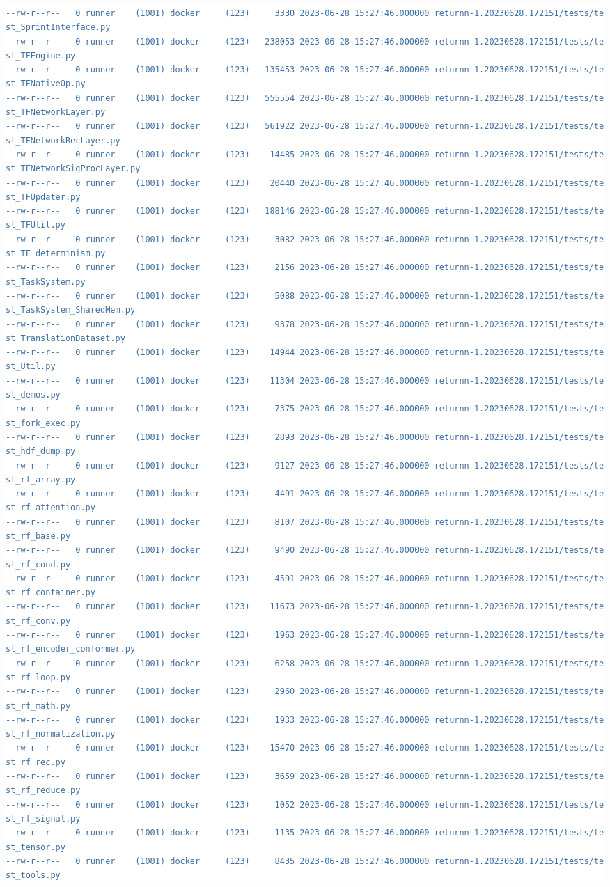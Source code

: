 ```diff
--rw-r--r--   0 runner    (1001) docker     (123)     3330 2023-06-28 15:27:46.000000 returnn-1.20230628.172151/tests/test_SprintInterface.py
--rw-r--r--   0 runner    (1001) docker     (123)   238053 2023-06-28 15:27:46.000000 returnn-1.20230628.172151/tests/test_TFEngine.py
--rw-r--r--   0 runner    (1001) docker     (123)   135453 2023-06-28 15:27:46.000000 returnn-1.20230628.172151/tests/test_TFNativeOp.py
--rw-r--r--   0 runner    (1001) docker     (123)   555554 2023-06-28 15:27:46.000000 returnn-1.20230628.172151/tests/test_TFNetworkLayer.py
--rw-r--r--   0 runner    (1001) docker     (123)   561922 2023-06-28 15:27:46.000000 returnn-1.20230628.172151/tests/test_TFNetworkRecLayer.py
--rw-r--r--   0 runner    (1001) docker     (123)    14485 2023-06-28 15:27:46.000000 returnn-1.20230628.172151/tests/test_TFNetworkSigProcLayer.py
--rw-r--r--   0 runner    (1001) docker     (123)    20440 2023-06-28 15:27:46.000000 returnn-1.20230628.172151/tests/test_TFUpdater.py
--rw-r--r--   0 runner    (1001) docker     (123)   188146 2023-06-28 15:27:46.000000 returnn-1.20230628.172151/tests/test_TFUtil.py
--rw-r--r--   0 runner    (1001) docker     (123)     3082 2023-06-28 15:27:46.000000 returnn-1.20230628.172151/tests/test_TF_determinism.py
--rw-r--r--   0 runner    (1001) docker     (123)     2156 2023-06-28 15:27:46.000000 returnn-1.20230628.172151/tests/test_TaskSystem.py
--rw-r--r--   0 runner    (1001) docker     (123)     5088 2023-06-28 15:27:46.000000 returnn-1.20230628.172151/tests/test_TaskSystem_SharedMem.py
--rw-r--r--   0 runner    (1001) docker     (123)     9378 2023-06-28 15:27:46.000000 returnn-1.20230628.172151/tests/test_TranslationDataset.py
--rw-r--r--   0 runner    (1001) docker     (123)    14944 2023-06-28 15:27:46.000000 returnn-1.20230628.172151/tests/test_Util.py
--rw-r--r--   0 runner    (1001) docker     (123)    11304 2023-06-28 15:27:46.000000 returnn-1.20230628.172151/tests/test_demos.py
--rw-r--r--   0 runner    (1001) docker     (123)     7375 2023-06-28 15:27:46.000000 returnn-1.20230628.172151/tests/test_fork_exec.py
--rw-r--r--   0 runner    (1001) docker     (123)     2893 2023-06-28 15:27:46.000000 returnn-1.20230628.172151/tests/test_hdf_dump.py
--rw-r--r--   0 runner    (1001) docker     (123)     9127 2023-06-28 15:27:46.000000 returnn-1.20230628.172151/tests/test_rf_array.py
--rw-r--r--   0 runner    (1001) docker     (123)     4491 2023-06-28 15:27:46.000000 returnn-1.20230628.172151/tests/test_rf_attention.py
--rw-r--r--   0 runner    (1001) docker     (123)     8107 2023-06-28 15:27:46.000000 returnn-1.20230628.172151/tests/test_rf_base.py
--rw-r--r--   0 runner    (1001) docker     (123)     9490 2023-06-28 15:27:46.000000 returnn-1.20230628.172151/tests/test_rf_cond.py
--rw-r--r--   0 runner    (1001) docker     (123)     4591 2023-06-28 15:27:46.000000 returnn-1.20230628.172151/tests/test_rf_container.py
--rw-r--r--   0 runner    (1001) docker     (123)    11673 2023-06-28 15:27:46.000000 returnn-1.20230628.172151/tests/test_rf_conv.py
--rw-r--r--   0 runner    (1001) docker     (123)     1963 2023-06-28 15:27:46.000000 returnn-1.20230628.172151/tests/test_rf_encoder_conformer.py
--rw-r--r--   0 runner    (1001) docker     (123)     6258 2023-06-28 15:27:46.000000 returnn-1.20230628.172151/tests/test_rf_loop.py
--rw-r--r--   0 runner    (1001) docker     (123)     2960 2023-06-28 15:27:46.000000 returnn-1.20230628.172151/tests/test_rf_math.py
--rw-r--r--   0 runner    (1001) docker     (123)     1933 2023-06-28 15:27:46.000000 returnn-1.20230628.172151/tests/test_rf_normalization.py
--rw-r--r--   0 runner    (1001) docker     (123)    15470 2023-06-28 15:27:46.000000 returnn-1.20230628.172151/tests/test_rf_rec.py
--rw-r--r--   0 runner    (1001) docker     (123)     3659 2023-06-28 15:27:46.000000 returnn-1.20230628.172151/tests/test_rf_reduce.py
--rw-r--r--   0 runner    (1001) docker     (123)     1052 2023-06-28 15:27:46.000000 returnn-1.20230628.172151/tests/test_rf_signal.py
--rw-r--r--   0 runner    (1001) docker     (123)     1135 2023-06-28 15:27:46.000000 returnn-1.20230628.172151/tests/test_tensor.py
--rw-r--r--   0 runner    (1001) docker     (123)     8435 2023-06-28 15:27:46.000000 returnn-1.20230628.172151/tests/test_tools.py
```